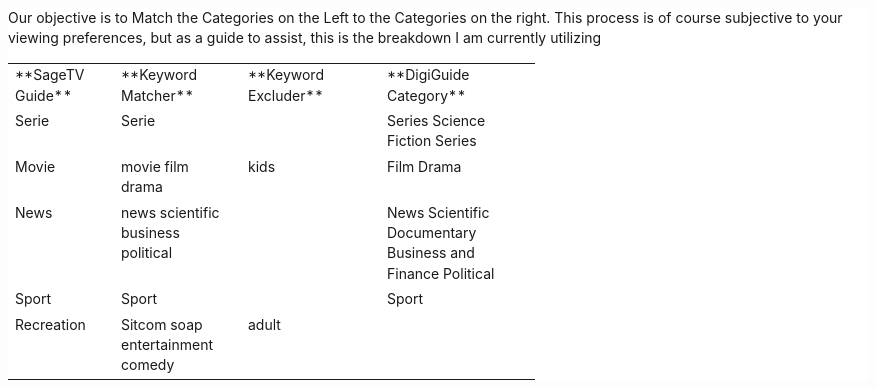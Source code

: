 Our objective is to Match the Categories on the Left to the Categories on the right. This process is of course subjective to your viewing preferences, but as a guide to assist, this is the breakdown I am currently utilizing

<table cellpadding="0" width="440" border="0" cellspacing="0" > <tbody > <tr >
<td width="92" valign="top" >**SageTV Guide**
</td>
<td width="113" valign="top" >**Keyword Matcher**
</td>
<td width="125" valign="top" >**Keyword Excluder**
</td>
<td width="141" valign="top" >**DigiGuide Category**
</td></tr> <tr >
<td width="92" valign="top" >Serie
</td>
<td width="113" valign="top" >Serie
</td>
<td width="125" valign="top" >
</td>
<td width="141" valign="top" >Series  
Science Fiction Series
</td></tr> <tr >
<td width="92" valign="top" >Movie
</td>
<td width="113" valign="top" >movie  
film  
drama
</td>
<td width="125" valign="top" >kids
</td>
<td width="141" valign="top" >Film  
Drama
</td></tr> <tr >
<td width="92" valign="top" >News
</td>
<td width="113" valign="top" >news  
scientific  
business  
political
</td>
<td width="125" valign="top" >
</td>
<td width="141" valign="top" >News  
Scientific Documentary  
Business and Finance  
Political
</td></tr> <tr >
<td width="92" valign="top" >Sport
</td>
<td width="113" valign="top" >Sport
</td>
<td width="125" valign="top" >
</td>
<td width="141" valign="top" >Sport
</td></tr> <tr >
<td width="92" valign="top" >Recreation
</td>
<td width="113" valign="top" >Sitcom  
soap  
entertainment  
comedy
</td>
<td width="125" valign="top" >adult
</td>